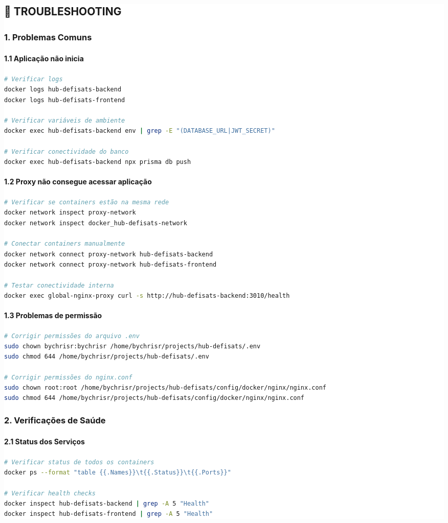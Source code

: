 
## 🔧 TROUBLESHOOTING

### 1. Problemas Comuns

#### 1.1 Aplicação não inicia
```bash
# Verificar logs
docker logs hub-defisats-backend
docker logs hub-defisats-frontend

# Verificar variáveis de ambiente
docker exec hub-defisats-backend env | grep -E "(DATABASE_URL|JWT_SECRET)"

# Verificar conectividade do banco
docker exec hub-defisats-backend npx prisma db push
```

#### 1.2 Proxy não consegue acessar aplicação
```bash
# Verificar se containers estão na mesma rede
docker network inspect proxy-network
docker network inspect docker_hub-defisats-network

# Conectar containers manualmente
docker network connect proxy-network hub-defisats-backend
docker network connect proxy-network hub-defisats-frontend

# Testar conectividade interna
docker exec global-nginx-proxy curl -s http://hub-defisats-backend:3010/health
```

#### 1.3 Problemas de permissão
```bash
# Corrigir permissões do arquivo .env
sudo chown bychrisr:bychrisr /home/bychrisr/projects/hub-defisats/.env
sudo chmod 644 /home/bychrisr/projects/hub-defisats/.env

# Corrigir permissões do nginx.conf
sudo chown root:root /home/bychrisr/projects/hub-defisats/config/docker/nginx/nginx.conf
sudo chmod 644 /home/bychrisr/projects/hub-defisats/config/docker/nginx/nginx.conf
```

### 2. Verificações de Saúde

#### 2.1 Status dos Serviços
```bash
# Verificar status de todos os containers
docker ps --format "table {{.Names}}\t{{.Status}}\t{{.Ports}}"

# Verificar health checks
docker inspect hub-defisats-backend | grep -A 5 "Health"
docker inspect hub-defisats-frontend | grep -A 5 "Health"
```
